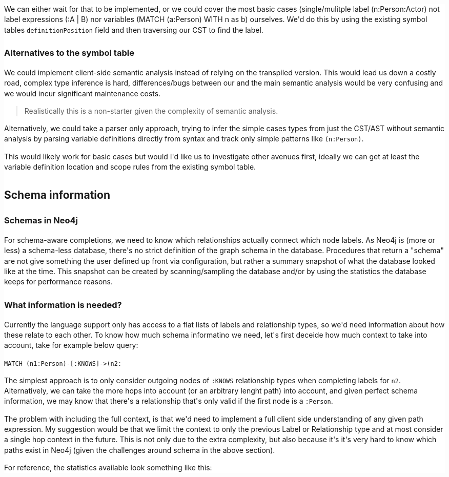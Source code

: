 We can either wait for that to be implemented, or we could cover the most basic cases (single/mulitple label (n:Person:Actor) not label expressions (:A | B) nor variables (MATCH (a:Person) WITH n as b) ourselves. We'd do this by using the existing symbol tables `definitionPosition` field and then traversing our CST to find the label.

### Alternatives to the symbol table

We could implement client-side semantic analysis instead of relying on the transpiled version. This would lead us down a costly road, complex type inference is hard, differences/bugs between our and the main semantic analysis would be very confusing and we would incur significant maintenance costs.

> Realistically this is a non-starter given the complexity of semantic analysis.

Alternatively, we could take a parser only approach, trying to infer the simple cases types from just the CST/AST without semantic analysis by parsing variable definitions directly from syntax and track only simple patterns like `(n:Person)`.

This would likely work for basic cases but would I'd like us to investigate other avenues first, ideally we can get at least the variable definition location and scope rules from the existing symbol table.

## Schema information

### Schemas in Neo4j

For schema-aware completions, we need to know which relationships actually connect which node labels. As Neo4j is (more or less) a schema-less database, there's no strict definition of the graph schema in the database. Procedures that return a "schema" are not give something the user defined up front via configuration, but rather a summary snapshot of what the database looked like at the time. This snapshot can be created by scanning/sampling the database and/or by using the statistics the database keeps for performance reasons.

### What information is needed?

Currently the language support only has access to a flat lists of labels and relationship types, so we'd need information about how these relate to each other. To know how much schema informatino we need, let's first deceide how much context to take into account, take for example below query:

```cypher
MATCH (n1:Person)-[:KNOWS]->(n2:
```

The simplest approach is to only consider outgoing nodes of `:KNOWS` relationship types when completing labels for `n2`. Alternatively, we can take the more hops into account (or an arbitrary lenght path) into account, and given perfect schema information, we may know that there's a relationship that's only valid if the first node is a `:Person`.

The problem with including the full context, is that we'd need to implement a full client side understanding of any given path expression. My suggestion would be that we limit the context to only the previous Label or Relationship type and at most consider a single hop context in the future. This is not only due to the extra complexity, but also because it's it's very hard to know which paths exist in Neo4j (given the challenges around schema in the above section).

For reference, the statistics available look something like this:
